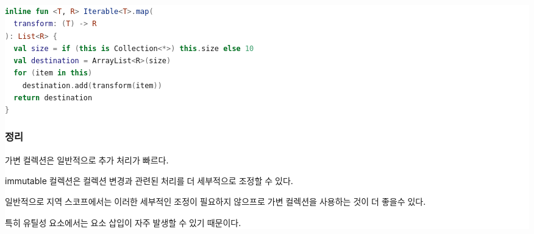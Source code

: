 ```kotlin
inline fun <T, R> Iterable<T>.map(
  transform: (T) -> R
): List<R> {
  val size = if (this is Collection<*>) this.size else 10
  val destination = ArrayList<R>(size)
  for (item in this)
    destination.add(transform(item))
  return destination
}
```

### 정리

가변 컬렉션은 일반적으로 추가 처리가 빠르다.

immutable 컬렉션은 컬렉션 변경과 관련된 처리를 더 세부적으로 조정할 수 있다.

일반적으로 지역 스코프에서는 이러한 세부적인 조정이 필요하지 않으프로 가변 컬렉션을 사용하는 것이 더 좋을수 있다.

특히 유틸성 요소에서는 요소 삽입이 자주 발생할 수 있기 때문이다.